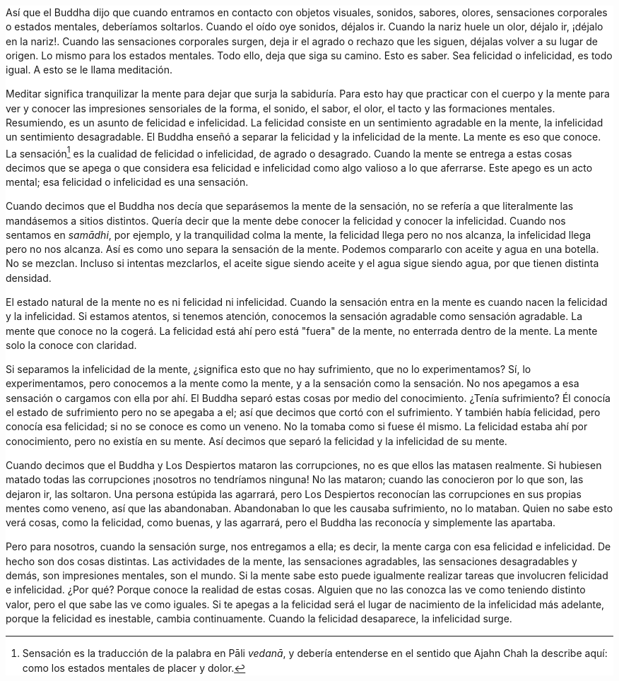 Así que el Buddha dijo que cuando entramos en contacto con objetos visuales, sonidos, sabores, olores, sensaciones corporales o estados mentales, deberíamos soltarlos. Cuando el oído oye sonidos, déjalos ir. Cuando la nariz huele un olor, déjalo ir, ¡déjalo en la nariz!. Cuando las sensaciones corporales surgen, deja ir el agrado o rechazo que les siguen, déjalas volver a su lugar de origen. Lo mismo para los estados mentales. Todo ello, deja que siga su camino. Esto es saber. Sea felicidad o infelicidad, es todo igual. A esto se le llama meditación.  

Meditar significa tranquilizar la mente para dejar que surja la sabiduría. Para esto hay que practicar con el cuerpo y la mente para ver y conocer las impresiones sensoriales de la forma, el sonido, el sabor, el olor, el tacto y las formaciones mentales. Resumiendo, es un asunto de felicidad e infelicidad. La felicidad consiste en un sentimiento agradable en la mente, la infelicidad un sentimiento desagradable. El Buddha enseñó a separar la felicidad y la infelicidad de la mente. La mente es eso que conoce. La sensación[^1] es la cualidad de felicidad o infelicidad, de agrado o desagrado. Cuando la mente se entrega a estas cosas decimos que se apega o que considera esa felicidad e infelicidad como algo valioso a lo que aferrarse. Este apego es un acto mental; esa felicidad o infelicidad es una sensación.  

Cuando decimos que el Buddha nos decía que separásemos la mente de la sensación, no se refería a que literalmente las mandásemos a sitios distintos. Quería decir que la mente debe conocer la felicidad y conocer la infelicidad. Cuando nos sentamos en *samādhi*, por ejemplo, y la tranquilidad colma la mente, la felicidad llega pero no nos alcanza, la infelicidad llega pero no nos alcanza. Así es como uno separa la sensación de la mente. Podemos compararlo con aceite y agua en una botella. No se mezclan. Incluso si intentas mezclarlos, el aceite sigue siendo aceite y el agua sigue siendo agua, por que tienen distinta densidad.  

El estado natural de la mente no es ni felicidad ni infelicidad. Cuando la sensación entra en la mente es cuando nacen la felicidad y la infelicidad. Si estamos atentos, si tenemos atención, conocemos la sensación agradable como sensación agradable. La mente que conoce no la cogerá. La felicidad está ahí pero está "fuera" de la mente, no enterrada dentro de la mente. La mente solo la conoce con claridad.  

Si separamos la infelicidad de la mente, ¿significa esto que no hay sufrimiento, que no lo experimentamos? Sí, lo experimentamos, pero conocemos a la mente como la mente, y a la sensación como la sensación. No nos apegamos a esa sensación o cargamos con ella por ahí. El Buddha separó estas cosas por medio del conocimiento. ¿Tenía sufrimiento? Él conocía el estado de sufrimiento pero no se apegaba a el; así que decimos que cortó con el sufrimiento. Y también había felicidad, pero conocía esa felicidad; si no se conoce es como un veneno. No la tomaba como si fuese él mismo. La felicidad estaba ahí por conocimiento, pero no existía en su mente. Así decimos que separó la felicidad y la infelicidad de su mente.  

Cuando decimos que el Buddha y Los Despiertos mataron las corrupciones, no es que ellos las matasen realmente. Si hubiesen matado todas las corrupciones ¡nosotros no tendríamos ninguna! No las mataron; cuando las conocieron por lo que son, las dejaron ir, las soltaron. Una persona estúpida las agarrará, pero Los Despiertos reconocían las corrupciones en sus propias mentes como veneno, así que las abandonaban. Abandonaban lo que les causaba sufrimiento, no lo mataban. Quien no sabe esto verá cosas, como la felicidad, como buenas, y las agarrará, pero el Buddha las reconocía y simplemente las apartaba.  

Pero para nosotros, cuando la sensación surge, nos entregamos a ella; es decir, la mente carga con esa felicidad e infelicidad. De hecho son dos cosas distintas. Las actividades de la mente, las sensaciones agradables, las sensaciones desagradables y demás, son impresiones mentales, son el mundo. Si la mente sabe esto puede igualmente realizar tareas que involucren felicidad e infelicidad. ¿Por qué? Porque conoce la realidad de estas cosas. Alguien que no las conozca las ve como teniendo distinto valor, pero el que sabe las ve como iguales. Si te apegas a la felicidad será el lugar de nacimiento de la infelicidad más adelante, porque la felicidad es inestable, cambia continuamente. Cuando la felicidad desaparece, la infelicidad surge.  


[^1]: Sensación es la traducción de la palabra en Pāli *vedanā*, y debería entenderse en el sentido que Ajahn Chah la describe aquí: como los estados mentales de placer y dolor.  
